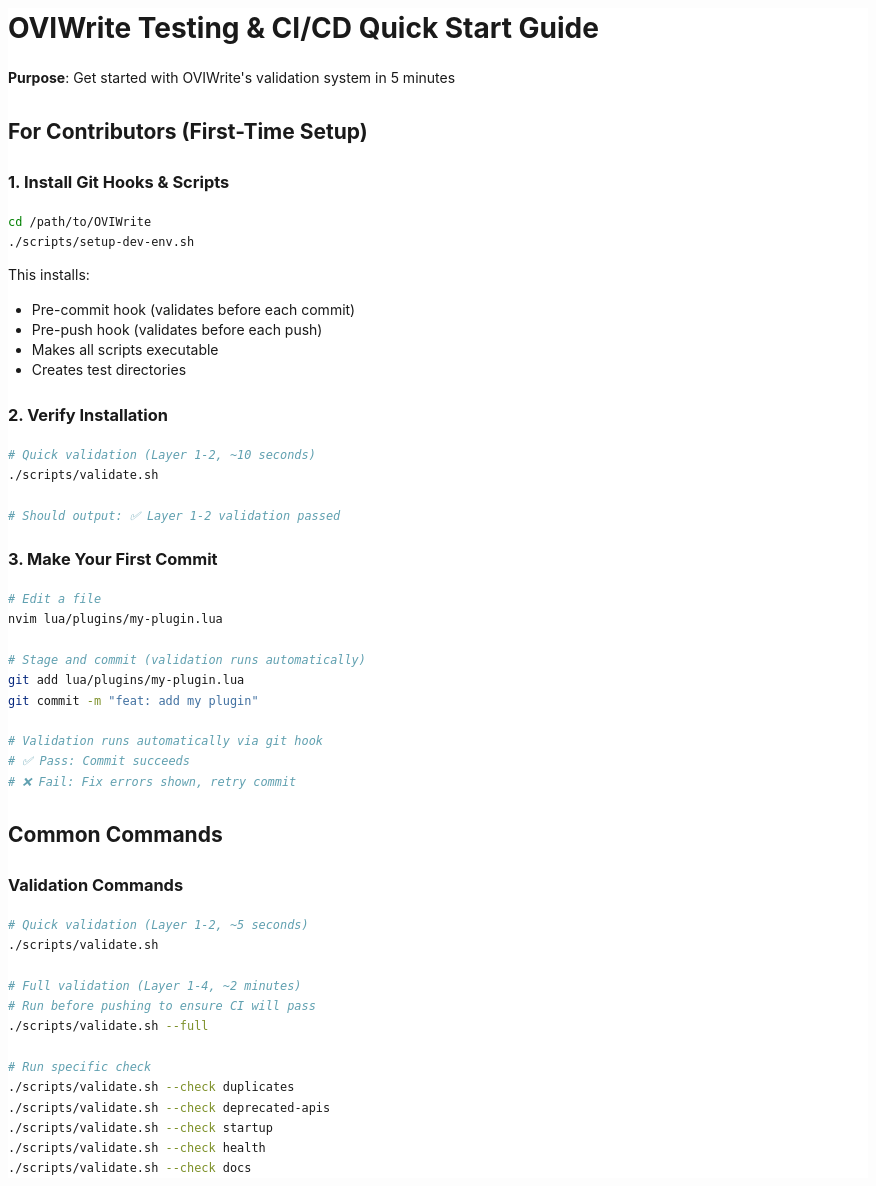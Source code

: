 # OVIWrite Testing & CI/CD Quick Start Guide

**Purpose**: Get started with OVIWrite's validation system in 5 minutes

## For Contributors (First-Time Setup)

### 1. Install Git Hooks & Scripts

```bash
cd /path/to/OVIWrite
./scripts/setup-dev-env.sh
```

This installs:

- Pre-commit hook (validates before each commit)
- Pre-push hook (validates before each push)
- Makes all scripts executable
- Creates test directories

### 2. Verify Installation

```bash
# Quick validation (Layer 1-2, ~10 seconds)
./scripts/validate.sh

# Should output: ✅ Layer 1-2 validation passed
```

### 3. Make Your First Commit

```bash
# Edit a file
nvim lua/plugins/my-plugin.lua

# Stage and commit (validation runs automatically)
git add lua/plugins/my-plugin.lua
git commit -m "feat: add my plugin"

# Validation runs automatically via git hook
# ✅ Pass: Commit succeeds
# ❌ Fail: Fix errors shown, retry commit
```

## Common Commands

### Validation Commands

```bash
# Quick validation (Layer 1-2, ~5 seconds)
./scripts/validate.sh

# Full validation (Layer 1-4, ~2 minutes)
# Run before pushing to ensure CI will pass
./scripts/validate.sh --full

# Run specific check
./scripts/validate.sh --check duplicates
./scripts/validate.sh --check deprecated-apis
./scripts/validate.sh --check startup
./scripts/validate.sh --check health
./scripts/validate.sh --check docs
```
